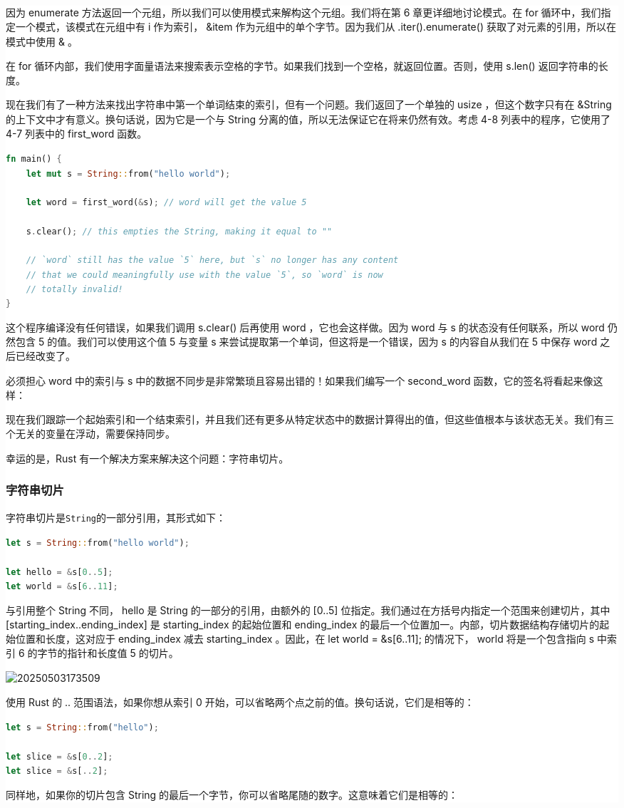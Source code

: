 因为 enumerate 方法返回一个元组，所以我们可以使用模式来解构这个元组。我们将在第 6 章更详细地讨论模式。在 for 循环中，我们指定一个模式，该模式在元组中有 i 作为索引， &item 作为元组中的单个字节。因为我们从 .iter().enumerate() 获取了对元素的引用，所以在模式中使用 & 。

在 for 循环内部，我们使用字面量语法来搜索表示空格的字节。如果我们找到一个空格，就返回位置。否则，使用 s.len() 返回字符串的长度。

现在我们有了一种方法来找出字符串中第一个单词结束的索引，但有一个问题。我们返回了一个单独的 usize ，但这个数字只有在 &String 的上下文中才有意义。换句话说，因为它是一个与 String 分离的值，所以无法保证它在将来仍然有效。考虑 4-8 列表中的程序，它使用了 4-7 列表中的 first_word 函数。

```rust
fn main() {
    let mut s = String::from("hello world");

    let word = first_word(&s); // word will get the value 5

    s.clear(); // this empties the String, making it equal to ""

    // `word` still has the value `5` here, but `s` no longer has any content
    // that we could meaningfully use with the value `5`, so `word` is now
    // totally invalid!
}
```

这个程序编译没有任何错误，如果我们调用 s.clear() 后再使用 word ，它也会这样做。因为 word 与 s 的状态没有任何联系，所以 word 仍然包含 5 的值。我们可以使用这个值 5 与变量 s 来尝试提取第一个单词，但这将是一个错误，因为 s 的内容自从我们在 5 中保存 word 之后已经改变了。

必须担心 word 中的索引与 s 中的数据不同步是非常繁琐且容易出错的！如果我们编写一个 second_word 函数，它的签名将看起来像这样：

现在我们跟踪一个起始索引和一个结束索引，并且我们还有更多从特定状态中的数据计算得出的值，但这些值根本与该状态无关。我们有三个无关的变量在浮动，需要保持同步。

幸运的是，Rust 有一个解决方案来解决这个问题：字符串切片。

### 字符串切片

字符串切片是`String`的一部分引用，其形式如下：

```rust
let s = String::from("hello world");

let hello = &s[0..5];
let world = &s[6..11];
```
与引用整个 String 不同， hello 是 String 的一部分的引用，由额外的 [0..5] 位指定。我们通过在方括号内指定一个范围来创建切片，其中 [starting_index..ending_index] 是 starting_index 的起始位置和 ending_index 的最后一个位置加一。内部，切片数据结构存储切片的起始位置和长度，这对应于 ending_index 减去 starting_index 。因此，在 let world = &s[6..11]; 的情况下， world 将是一个包含指向 s 中索引 6 的字节的指针和长度值 5 的切片。

![20250503173509](https://raw.githubusercontent.com/majialu-love-zouyutong/pictures/main/20250503173509.png)

使用 Rust 的 .. 范围语法，如果你想从索引 0 开始，可以省略两个点之前的值。换句话说，它们是相等的：

```rust
let s = String::from("hello");

let slice = &s[0..2];
let slice = &s[..2];
```
同样地，如果你的切片包含 String 的最后一个字节，你可以省略尾随的数字。这意味着它们是相等的：
